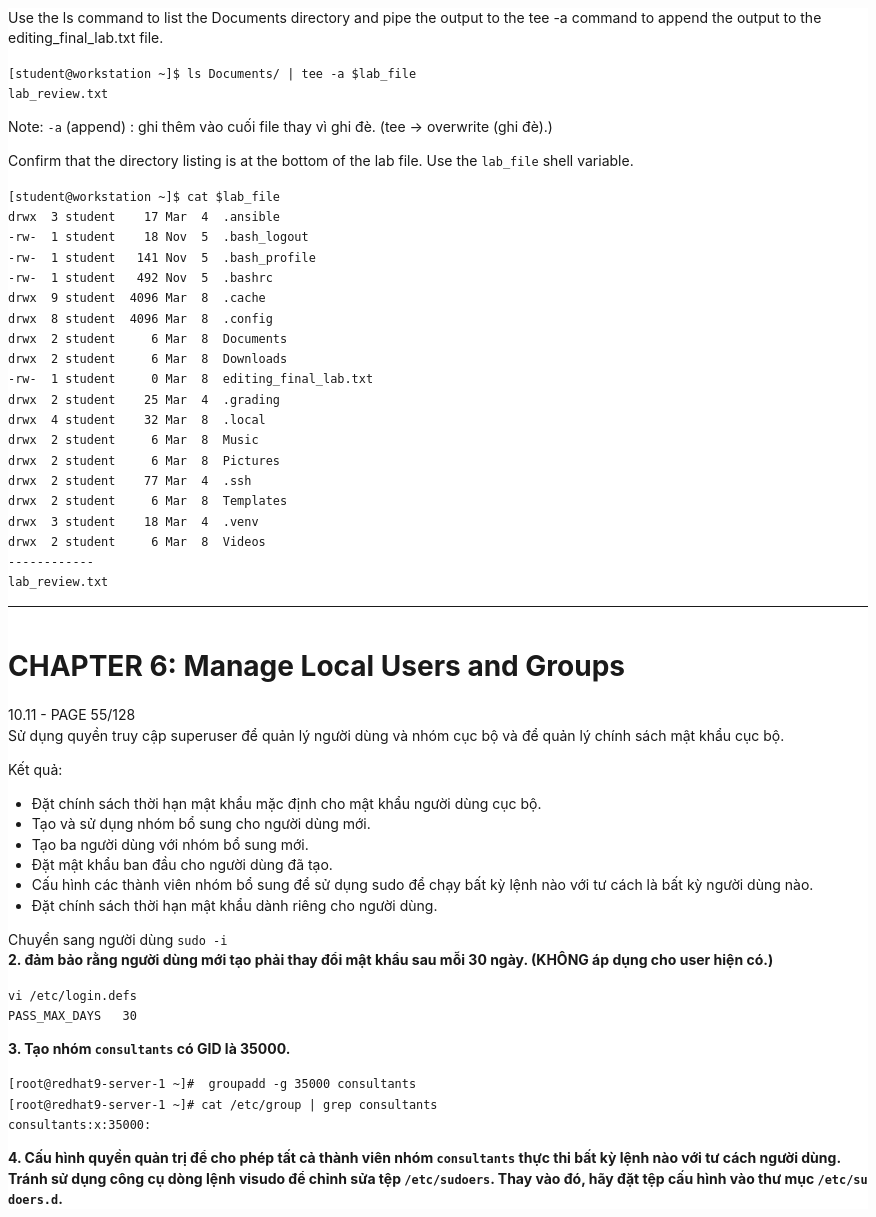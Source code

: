Use the ls command to list the Documents directory and pipe the output to the tee -a command to append the output to the editing_final_lab.txt file.
```
[student@workstation ~]$ ls Documents/ | tee -a $lab_file
lab_review.txt
```
Note: `-a` (append) : ghi thêm vào cuối file thay vì ghi đè. (tee → overwrite (ghi đè).)

Confirm that the directory listing is at the bottom of the lab file. Use the `lab_file` shell variable.
```
[student@workstation ~]$ cat $lab_file
drwx  3 student    17 Mar  4  .ansible
-rw-  1 student    18 Nov  5  .bash_logout
-rw-  1 student   141 Nov  5  .bash_profile
-rw-  1 student   492 Nov  5  .bashrc
drwx  9 student  4096 Mar  8  .cache
drwx  8 student  4096 Mar  8  .config
drwx  2 student     6 Mar  8  Documents
drwx  2 student     6 Mar  8  Downloads
-rw-  1 student     0 Mar  8  editing_final_lab.txt
drwx  2 student    25 Mar  4  .grading
drwx  4 student    32 Mar  8  .local
drwx  2 student     6 Mar  8  Music
drwx  2 student     6 Mar  8  Pictures
drwx  2 student    77 Mar  4  .ssh
drwx  2 student     6 Mar  8  Templates
drwx  3 student    18 Mar  4  .venv
drwx  2 student     6 Mar  8  Videos
------------
lab_review.txt
```

---
# CHAPTER 6: Manage Local Users and Groups
10.11 - PAGE 55/128  
Sử dụng quyền truy cập superuser để quản lý người dùng và nhóm cục bộ và để quản lý chính sách mật khẩu cục bộ.

Kết quả:
- Đặt chính sách thời hạn mật khẩu mặc định cho mật khẩu người dùng cục bộ.
- Tạo và sử dụng nhóm bổ sung cho người dùng mới.
- Tạo ba người dùng với nhóm bổ sung mới.
- Đặt mật khẩu ban đầu cho người dùng đã tạo.
- Cấu hình các thành viên nhóm bổ sung để sử dụng sudo để chạy bất kỳ lệnh nào với tư cách là bất kỳ người dùng nào.
- Đặt chính sách thời hạn mật khẩu dành riêng cho người dùng.

Chuyển sang người dùng `sudo -i `   
**2. đảm bảo rằng người dùng mới tạo phải thay đổi mật khẩu sau mỗi 30 ngày.  (KHÔNG áp dụng cho user hiện có.)**
```
vi /etc/login.defs
PASS_MAX_DAYS   30
```
**3. Tạo nhóm `consultants` có GID là 35000.**
```
[root@redhat9-server-1 ~]#  groupadd -g 35000 consultants
[root@redhat9-server-1 ~]# cat /etc/group | grep consultants
consultants:x:35000:
```
**4.  Cấu hình quyền quản trị để cho phép tất cả thành viên nhóm `consultants` thực thi bất kỳ lệnh nào với tư cách người dùng. Tránh sử dụng công cụ dòng lệnh visudo để chỉnh sửa tệp `/etc/sudoers`. Thay vào đó, hãy đặt tệp cấu hình vào thư mục `/etc/sudoers.d`.**
```
```
